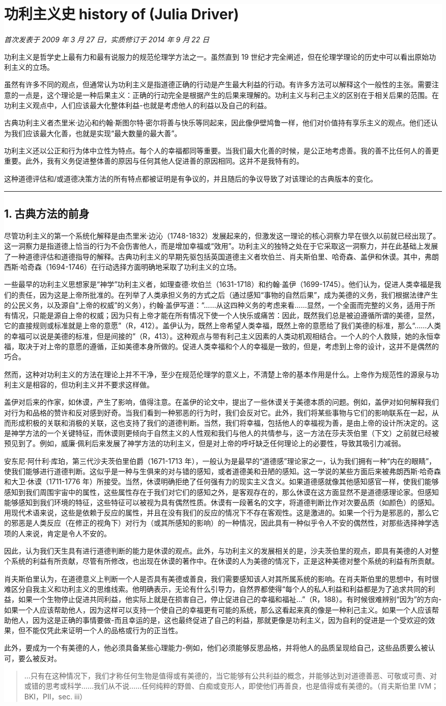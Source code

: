 # 功利主义史 history of (Julia Driver)

*首次发表于 2009 年 3 月 27 日，实质修订于 2014 年 9 月 22 日*

功利主义是哲学史上最有力和最有说服力的规范伦理学方法之一。虽然直到 19 世纪才完全阐述，但在伦理学理论的历史中可以看出原始功利主义的立场。

虽然有许多不同的观点，但通常认为功利主义是指道德正确的行动是产生最大利益的行动。有许多方法可以解释这个一般性的主张。需要注意的一点是，这个理论是一种后果主义：正确的行动完全是根据产生的后果来理解的。功利主义与利己主义的区别在于相关后果的范围。在功利主义观点中，人们应该最大化整体利益-也就是考虑他人的利益以及自己的利益。

古典功利主义者杰里米·边沁和约翰·斯图尔特·密尔将善与快乐等同起来，因此像伊壁鸠鲁一样，他们对价值持有享乐主义的观点。他们还认为我们应该最大化善，也就是实现“最大数量的最大善”。

功利主义还以公正和行为体中立性为特点。每个人的幸福都同等重要。当我们最大化善的时候，是公正地考虑善。我的善不比任何人的善更重要。此外，我有义务促进整体善的原因与任何其他人促进善的原因相同。这并不是我特有的。

这种道德评估和/或道德决策方法的所有特点都被证明是有争议的，并且随后的争议导致了对该理论的古典版本的变化。

---

## 1. 古典方法的前身

尽管功利主义的第一个系统化解释是由杰里米·边沁（1748-1832）发展起来的，但激发这一理论的核心洞察力早在很久以前就已经出现了。这一洞察力是指道德上恰当的行为不会伤害他人，而是增加幸福或“效用”。功利主义的独特之处在于它采取这一洞察力，并在此基础上发展了一种道德评估和道德指导的解释。古典功利主义的早期先驱包括英国道德主义者坎伯兰、肖夫斯伯里、哈奇森、盖伊和休谟。其中，弗朗西斯·哈奇森（1694-1746）在行动选择方面明确地采取了功利主义的立场。

一些最早的功利主义思想家是“神学”功利主义者，如理查德·坎伯兰（1631-1718）和约翰·盖伊（1699-1745）。他们认为，促进人类幸福是我们的责任，因为这是上帝所批准的。在列举了人类承担义务的方式之后（通过感知“事物的自然后果”，成为美德的义务，我们根据法律产生的公民义务，以及源自“上帝的权威”的义务），约翰·盖伊写道：“……从这四种义务的考虑来看……显然，一个全面而完整的义务，适用于所有情况，只能是源自上帝的权威；因为只有上帝才能在所有情况下使一个人快乐或痛苦：因此，既然我们总是被迫遵循所谓的美德，显然，它的直接规则或标准就是上帝的意愿”（R，412）。盖伊认为，既然上帝希望人类幸福，既然上帝的意愿给了我们美德的标准，那么“……人类的幸福可以说是美德的标准，但是间接的”（R，413）。这种观点与带有利己主义因素的人类动机观相结合。一个人的个人救赎，她的永恒幸福，取决于对上帝的意愿的遵循，正如美德本身所做的。促进人类幸福和个人的幸福是一致的，但是，考虑到上帝的设计，这并不是偶然的巧合。

然而，这种对功利主义的方法在理论上并不干净，至少在规范伦理学的意义上，不清楚上帝的基本作用是什么。上帝作为规范性的源泉与功利主义是相容的，但功利主义并不要求这样做。

盖伊对后来的作家，如休谟，产生了影响，值得注意。在盖伊的论文中，提出了一些休谟关于美德本质的问题。例如，盖伊对如何解释我们对行为和品格的赞许和反对感到好奇。当我们看到一种邪恶的行为时，我们会反对它。此外，我们将某些事物与它们的影响联系在一起，从而形成积极的关联和消极的关联，这也支持了我们的道德判断。当然，我们将幸福，包括他人的幸福视为善，是由上帝的设计所决定的。这是神学方法的一个关键特征，而休谟则更倾向于自然主义的人性观和我们与他人的共情参与，这一方法在莎夫茨伯里（下文）之前就已经被预见到了。例如，威廉·佩利后来发展了神学方法的功利主义，但是对上帝的呼吁缺乏任何理论上的必要性，导致其吸引力减弱。

安东尼·阿什利·库珀，第三代沙夫茨伯里伯爵（1671-1713 年），一般认为是最早的“道德感”理论家之一，认为我们拥有一种“内在的眼睛”，使我们能够进行道德判断。这似乎是一种与生俱来的对与错的感知，或者道德美和丑陋的感知。这一学说的某些方面后来被弗朗西斯·哈奇森和大卫·休谟（1711-1776 年）所接受。当然，休谟明确拒绝了任何强有力的现实主义含义。如果道德感就像其他感知感官一样，使我们能够感知到我们周围宇宙中的属性，这些属性存在于我们对它们的感知之外，是客观存在的，那么休谟在这方面显然不是道德感理论家。但感知能够感知到我们环境的特征，这些特征可以被视为具有偶然性质。休谟有一段著名的文字，将道德判断比作对次要品质（如颜色）的感知。用现代术语来说，这些是依赖于反应的属性，并且在没有我们的反应的情况下不存在客观性。这是激进的。如果一个行为是邪恶的，那么它的邪恶是人类反应（在修正的视角下）对行为（或其所感知的影响）的一种情况，因此具有一种似乎令人不安的偶然性，对那些选择神学选项的人来说，肯定是令人不安的。

因此，认为我们天生具有进行道德判断的能力是休谟的观点。此外，与功利主义的发展相关的是，沙夫茨伯里的观点，即具有美德的人对整个系统的利益有所贡献，尽管有所修改，也出现在休谟的著作中。在休谟的人为美德的情况下，正是这种美德对整个系统的利益有所贡献。

肖夫斯伯里认为，在道德意义上判断一个人是否具有美德或善良，我们需要感知该人对其所属系统的影响。在肖夫斯伯里的思想中，有时很难区分自我主义和功利主义的思维线索。他明确表示，无论有什么引导力，自然界都使得“每个人的私人利益和利益都是为了追求共同的利益，如果一个生物停止促进共同利益，他实际上就是在损害自己，停止促进自己的幸福和福祉…”（R，188）。有时候很难辨别“因为”的方向-如果一个人应该帮助他人，因为这样可以支持一个使自己的幸福更有可能的系统，那么这看起来真的像是一种利己主义。如果一个人应该帮助他人，因为这是正确的事情要做-而且幸运的是，这也最终促进了自己的利益，那就更像是功利主义，因为自利的促进是一个受欢迎的效果，但不能仅凭此来证明一个人的品格或行为的正当性。

此外，要成为一个有美德的人，他必须具备某些心理能力-例如，他们必须能够反思品格，并将他人的品质呈现给自己，这些品质要么被认可，要么被反对。

> …只有在这种情况下，我们才称任何生物是值得或有美德的，当它能够有公共利益的概念，并能够达到对道德善恶、可敬或可责、对或错的思考或科学……我们从不说……任何纯粹的野兽、白痴或变形人，即使他们再善良，也是值得或有美德的。（肖夫斯伯里 IVM；BKI，PII，sec. iii）
